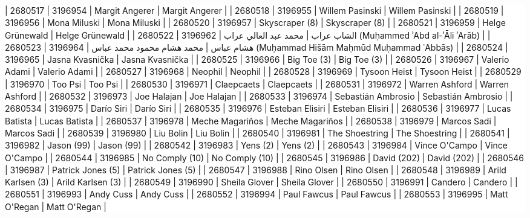 | 2680517 | 3196954 | Margit Angerer | Margit Angerer |
| 2680518 | 3196955 | Willem Pasinski | Willem Pasinski |
| 2680519 | 3196956 | Mona Miluski | Mona Miluski |
| 2680520 | 3196957 | Skyscraper (8) | Skyscraper (8) |
| 2680521 | 3196959 | Helge Grünewald | Helge Grünewald |
| 2680522 | 3196962 | الشاب عراب | محمد عبد العالي عراب (Muḥammed ʾAbd al-ʾĀli ʾArāb) |
| 2680523 | 3196964 | هشام عباس | محمد هشام محمود محمد عباس   (Muḥammad Hišām Maḥmūd Muḥammad ᾽Abbās) |
| 2680524 | 3196965 | Jasna Kvasnička | Jasna Kvasnička |
| 2680525 | 3196966 | Big Toe (3) | Big Toe (3) |
| 2680526 | 3196967 | Valerio Adami | Valerio Adami |
| 2680527 | 3196968 | Neophil | Neophil |
| 2680528 | 3196969 | Tysoon Heist | Tysoon Heist |
| 2680529 | 3196970 | Too Psi | Too Psi |
| 2680530 | 3196971 | Claepcaets | Claepcaets |
| 2680531 | 3196972 | Warren Ashford | Warren Ashford |
| 2680532 | 3196973 | Joe Halajan | Joe Halajan |
| 2680533 | 3196974 | Sebastián Ambrosio | Sebastián Ambrosio |
| 2680534 | 3196975 | Darío Siri | Darío Siri |
| 2680535 | 3196976 | Esteban Elisiri | Esteban Elisiri |
| 2680536 | 3196977 | Lucas Batista | Lucas Batista |
| 2680537 | 3196978 | Meche Magariños | Meche Magariños |
| 2680538 | 3196979 | Marcos Sadi | Marcos Sadi |
| 2680539 | 3196980 | Liu Bolin | Liu Bolin |
| 2680540 | 3196981 | The Shoestring | The Shoestring |
| 2680541 | 3196982 | Jason (99) | Jason (99) |
| 2680542 | 3196983 | Yens (2) | Yens (2) |
| 2680543 | 3196984 | Vince O'Campo | Vince O'Campo |
| 2680544 | 3196985 | No Comply (10) | No Comply (10) |
| 2680545 | 3196986 | David (202) | David (202) |
| 2680546 | 3196987 | Patrick Jones (5) | Patrick Jones (5) |
| 2680547 | 3196988 | Rino Olsen | Rino Olsen |
| 2680548 | 3196989 | Arild Karlsen (3) | Arild Karlsen (3) |
| 2680549 | 3196990 | Sheila Glover | Sheila Glover |
| 2680550 | 3196991 | Candero | Candero |
| 2680551 | 3196993 | Andy Cuss | Andy Cuss |
| 2680552 | 3196994 | Paul Fawcus | Paul Fawcus |
| 2680553 | 3196995 | Matt O'Regan | Matt O'Regan |